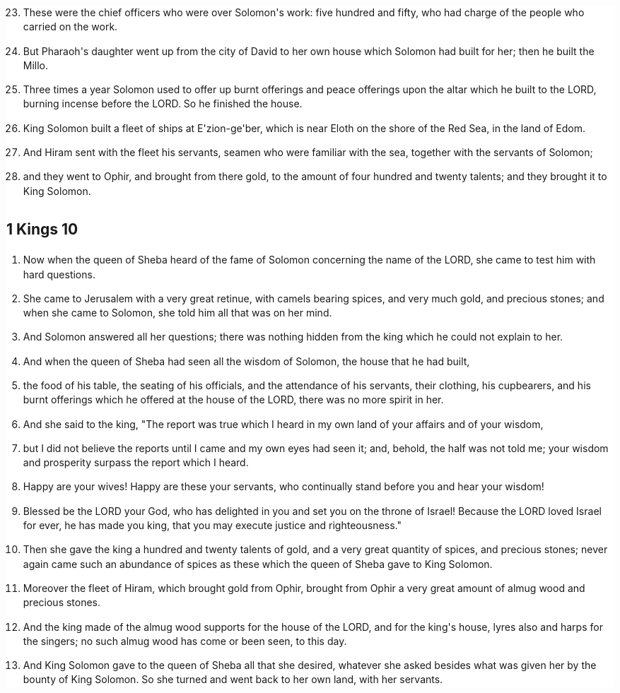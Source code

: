 23. These were the chief officers who were over Solomon's work: five hundred and fifty, who had charge of the people who carried on the work.

24. But Pharaoh's daughter went up from the city of David to her own house which Solomon had built for her; then he built the Millo.

25. Three times a year Solomon used to offer up burnt offerings and peace offerings upon the altar which he built to the LORD, burning incense before the LORD. So he finished the house.

26. King Solomon built a fleet of ships at E'zion-ge'ber, which is near Eloth on the shore of the Red Sea, in the land of Edom.

27. And Hiram sent with the fleet his servants, seamen who were familiar with the sea, together with the servants of Solomon;

28. and they went to Ophir, and brought from there gold, to the amount of four hundred and twenty talents; and they brought it to King Solomon.

## 1 Kings 10

1. Now when the queen of Sheba heard of the fame of Solomon concerning the name of the LORD, she came to test him with hard questions.

2. She came to Jerusalem with a very great retinue, with camels bearing spices, and very much gold, and precious stones; and when she came to Solomon, she told him all that was on her mind.

3. And Solomon answered all her questions; there was nothing hidden from the king which he could not explain to her.

4. And when the queen of Sheba had seen all the wisdom of Solomon, the house that he had built,

5. the food of his table, the seating of his officials, and the attendance of his servants, their clothing, his cupbearers, and his burnt offerings which he offered at the house of the LORD, there was no more spirit in her.

6. And she said to the king, "The report was true which I heard in my own land of your affairs and of your wisdom,

7. but I did not believe the reports until I came and my own eyes had seen it; and, behold, the half was not told me; your wisdom and prosperity surpass the report which I heard.

8. Happy are your wives! Happy are these your servants, who continually stand before you and hear your wisdom!

9. Blessed be the LORD your God, who has delighted in you and set you on the throne of Israel! Because the LORD loved Israel for ever, he has made you king, that you may execute justice and righteousness."

10. Then she gave the king a hundred and twenty talents of gold, and a very great quantity of spices, and precious stones; never again came such an abundance of spices as these which the queen of Sheba gave to King Solomon.

11. Moreover the fleet of Hiram, which brought gold from Ophir, brought from Ophir a very great amount of almug wood and precious stones.

12. And the king made of the almug wood supports for the house of the LORD, and for the king's house, lyres also and harps for the singers; no such almug wood has come or been seen, to this day.

13. And King Solomon gave to the queen of Sheba all that she desired, whatever she asked besides what was given her by the bounty of King Solomon. So she turned and went back to her own land, with her servants.
